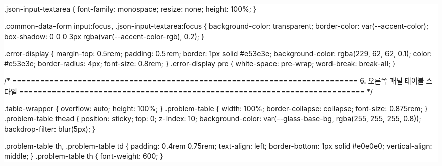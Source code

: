 .json-input-textarea {
    font-family: monospace;
    resize: none;
    height: 100%;
}

.common-data-form input:focus,
.json-input-textarea:focus {
    background-color: transparent; 
    border-color: var(--accent-color);
    box-shadow: 0 0 0 3px rgba(var(--accent-color-rgb), 0.2);
}

.error-display {
    margin-top: 0.5rem;
    padding: 0.5rem;
    border: 1px solid #e53e3e;
    background-color: rgba(229, 62, 62, 0.1);
    color: #e53e3e;
    border-radius: 4px;
    font-size: 0.8rem;
}
.error-display pre {
    white-space: pre-wrap;
    word-break: break-all;
}

/* ==========================================================================
   6. 오른쪽 패널 테이블 스타일
   ========================================================================== */

.table-wrapper {
    overflow: auto;
    height: 100%;
}
.problem-table {
    width: 100%;
    border-collapse: collapse;
    font-size: 0.875rem;
}
.problem-table thead {
    position: sticky;
    top: 0;
    z-index: 10;
    background-color: var(--glass-base-bg, rgba(255, 255, 255, 0.8));
    backdrop-filter: blur(5px);
}

.problem-table th, .problem-table td {
    padding: 0.4rem 0.75rem;
    text-align: left;
    border-bottom: 1px solid #e0e0e0;
    vertical-align: middle;
}
.problem-table th {
    font-weight: 600;
}
